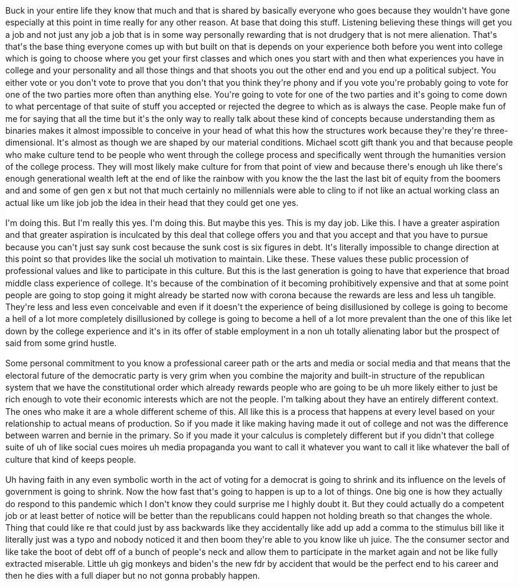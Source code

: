 Buck in your entire life they know that much and that is shared by basically everyone who goes because they wouldn't have gone especially at this point in time really for any other reason. At base that doing this stuff. Listening believing these things will get you a job and not just any job a job that is in some way personally rewarding that is not drudgery that is not mere alienation. That's that's the base thing everyone comes up with but built on that is depends on your experience both before you went into college which is going to choose where you get your first classes and which ones you start with and then what experiences you have in college and your personality and all those things and that shoots you out the other end and you end up a political subject. You either vote or you don't vote to prove that you don't that you think they're phony and if you vote you're probably going to vote for one of the two parties more often than anything else. You're going to vote for one of the two parties and it's going to come down to what percentage of that suite of stuff you accepted or rejected the degree to which as is always the case. People make fun of me for saying that all the time but it's the only way to really talk about these kind of concepts because understanding them as binaries makes it almost impossible to conceive in your head of what this how the structures work because they're they're three-dimensional. It's almost as though we are shaped by our material conditions. Michael scott gift thank you and that because people who make culture tend to be people who went through the college process and specifically went through the humanities version of the college process. They will most likely make culture for from that point of view and because there's enough uh like there's enough generational wealth left at the end of like the rainbow with you know the the last the last bit of equity from the boomers and and some of gen gen x but not that much certainly no millennials were able to cling to if not like an actual working class an actual like um like job job the idea in their head that they could get one yes.


I'm doing this. But I'm really this yes. I'm doing this. But maybe this yes. This is my day job. Like this. I have a greater aspiration and that greater aspiration is inculcated by this deal that college offers you and that you accept and that you have to pursue because you can't just say sunk cost because the sunk cost is six figures in  debt. It's literally impossible to change direction at this point so that provides like the social uh motivation to maintain. Like these. These values these public procession of professional values and like to participate in this culture. But this is the last generation is going to have that experience that broad middle class experience of college. It's because of the combination of it becoming prohibitively expensive and that at some point people are going to stop going it might already be started now with  corona because the rewards are less and less uh tangible. They're less and less even conceivable and even if it doesn't the experience of being disillusioned by college is going to become a hell of a lot more completely disillusioned by college is going to become a hell of a lot more prevalent than the one of this like let down by the college experience and it's in its offer of stable employment in a non uh totally alienating labor but the prospect of said from some grind hustle.

Some personal commitment to you know a professional career path or the arts and media or social media and that means that the electoral future of the democratic party is very grim when you combine the majority and built-in structure of the republican system that we have the constitutional order which already rewards people who are going to be uh more likely either to just be rich enough to vote their  economic interests which are not the people. I'm talking about they have an entirely different context. The ones who make it are a whole different scheme of this. All like this is a process that happens at every level based on your relationship to actual means of production. So if you made it like making having made it out of college and not was the difference between warren and bernie in the primary. So if you made it your calculus is completely different but if you didn't that college suite of uh of like social cues moires uh media propaganda you want to call it whatever you want to call it like whatever the ball of culture that kind of keeps people.

Uh having faith in any even symbolic worth in the act of voting for a democrat is going to shrink and its influence on the levels of government is going to shrink. Now the how fast that's going to happen is up to a lot of things. One big one is how they actually do respond to this  pandemic which I don't know they could surprise me I highly doubt it. But they could actually do a competent job or at least better of notice will be better than the republicans could happen not holding breath so that changes the whole. Thing that could like re that could just by ass backwards like they accidentally like add up add a comma to the stimulus bill like it literally just was a typo and nobody noticed it and then boom they're able to you know like uh juice. The the consumer sector and like take the boot of debt off of a bunch of people's neck and allow them to participate in the market again and not be like fully extracted miserable. Little uh gig monkeys and biden's the new fdr by accident that would be the perfect end to his career and then he dies with a full diaper but no not gonna probably happen.
